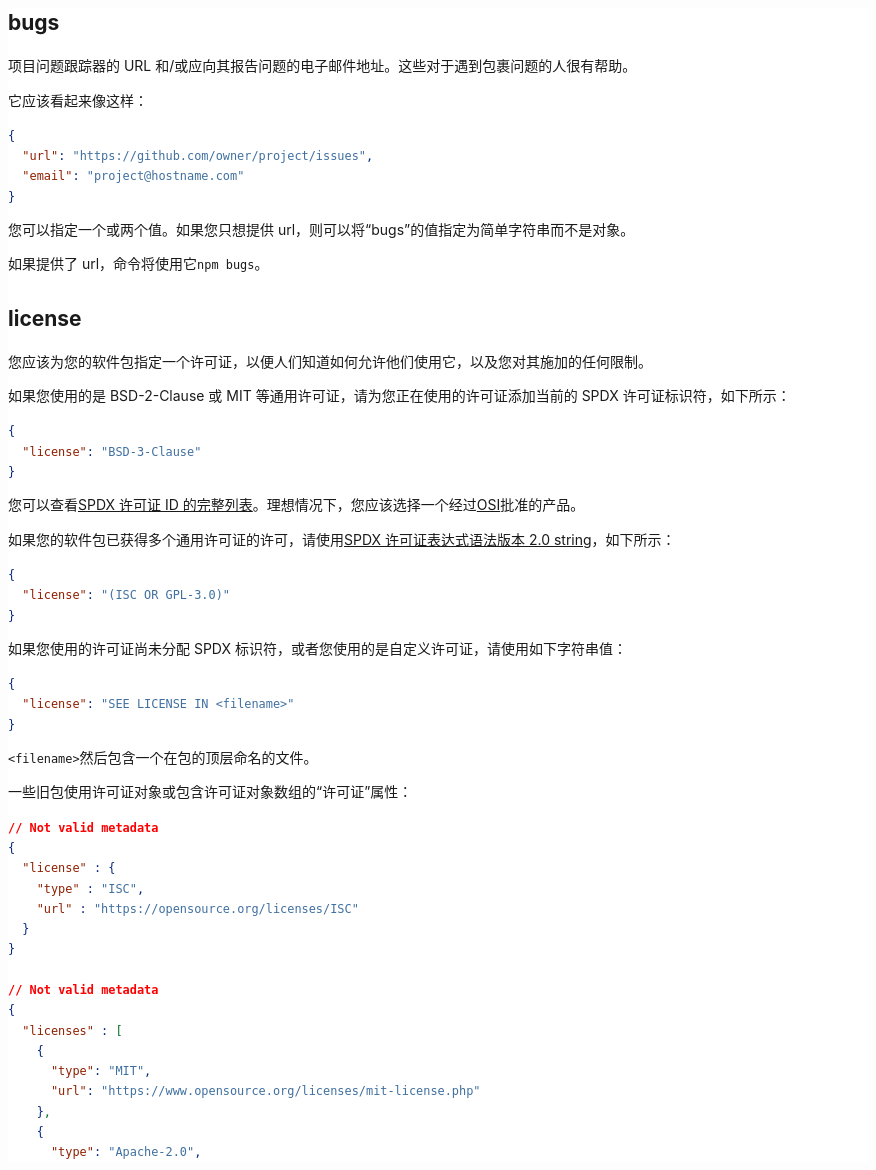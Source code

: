 ## bugs

项目问题跟踪器的 URL 和/或应向其报告问题的电子邮件地址。这些对于遇到包裹问题的人很有帮助。

它应该看起来像这样：

```json
{
  "url": "https://github.com/owner/project/issues",
  "email": "project@hostname.com"
}
```

您可以指定一个或两个值。如果您只想提供 url，则可以将“bugs”的值指定为简单字符串而不是对象。

如果提供了 url，命令将使用它`npm bugs`。

## license

您应该为您的软件包指定一个许可证，以便人们知道如何允许他们使用它，以及您对其施加的任何限制。

如果您使用的是 BSD-2-Clause 或 MIT 等通用许可证，请为您正在使用的许可证添加当前的 SPDX 许可证标识符，如下所示：

```json
{
  "license": "BSD-3-Clause"
}
```

您可以查看[SPDX 许可证 ID 的完整列表](https://spdx.org/licenses/)。理想情况下，您应该选择一个经过[OSI](https://opensource.org/licenses/alphabetical)批准的产品。

如果您的软件包已获得多个通用许可证的许可，请使用[SPDX 许可证表达式语法版本 2.0 string](https://www.npmjs.com/package/spdx)，如下所示：

```json
{
  "license": "(ISC OR GPL-3.0)"
}
```

如果您使用的许可证尚未分配 SPDX 标识符，或者您使用的是自定义许可证，请使用如下字符串值：

```json
{
  "license": "SEE LICENSE IN <filename>"
}
```

`<filename>`然后包含一个在包的顶层命名的文件。

一些旧包使用许可证对象或包含许可证对象数组的“许可证”属性：



```json
// Not valid metadata
{
  "license" : {
    "type" : "ISC",
    "url" : "https://opensource.org/licenses/ISC"
  }
}

// Not valid metadata
{
  "licenses" : [
    {
      "type": "MIT",
      "url": "https://www.opensource.org/licenses/mit-license.php"
    },
    {
      "type": "Apache-2.0",
```